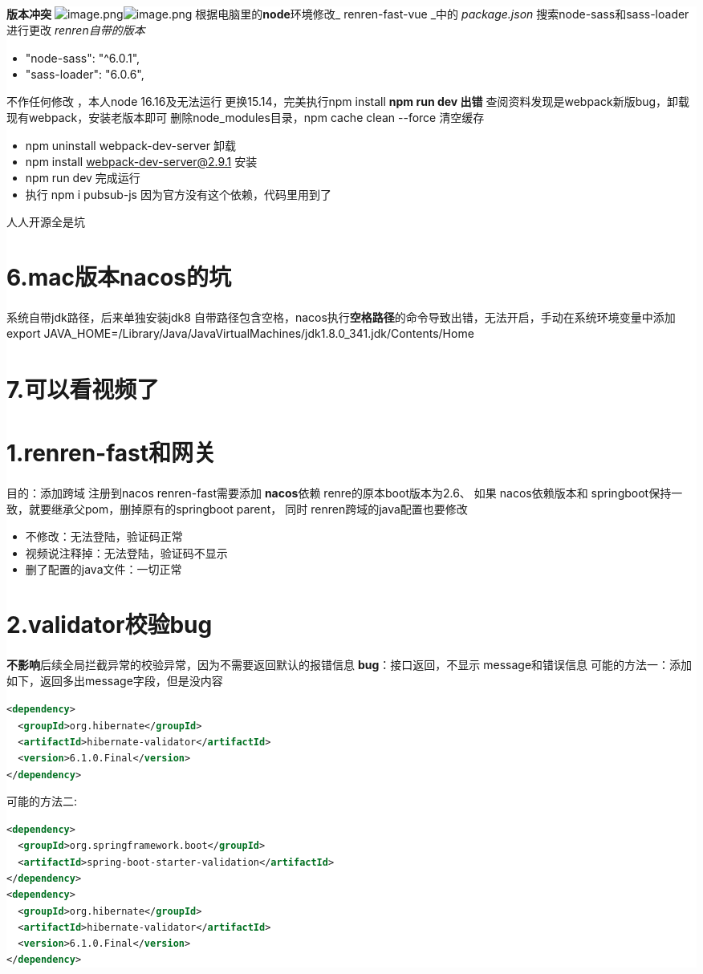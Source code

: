 **版本冲突**
![image.png](https://cdn.nlark.com/yuque/0/2022/png/12521721/1664859519135-aabb1c8b-c955-4f6f-91ca-b5ac106e13ab.png#averageHue=%23f7f7f6&clientId=uc8b21e92-354a-4&from=paste&height=243&id=u3f7d9360&name=image.png&originHeight=1084&originWidth=1144&originalType=binary&ratio=1&rotation=0&showTitle=false&size=495368&status=done&style=none&taskId=ub910cbcb-fb94-46a6-ad35-38775d5ad80&title=&width=256)![image.png](https://cdn.nlark.com/yuque/0/2022/png/12521721/1664859543409-b50cff0d-9639-4638-b96d-716f4911dce2.png#averageHue=%23f9f8f6&clientId=uc120603f-9adc-4&from=paste&height=228&id=u38585c14&name=image.png&originHeight=570&originWidth=756&originalType=binary&ratio=1&rotation=0&showTitle=false&size=154226&status=done&style=none&taskId=u0a86c1bf-75aa-4471-9ae4-8cf1cba9667&title=&width=302)
根据电脑里的**node**环境修改_ renren-fast-vue _中的 _package.json_
搜索node-sass和sass-loader 进行更改
_renren自带的版本_

- "node-sass": "^6.0.1",
- "sass-loader": "6.0.6",

不作任何修改 ，本人node 16.16及无法运行
更换15.14，完美执行npm install
**npm run dev 出错**
查阅资料发现是webpack新版bug，卸载现有webpack，安装老版本即可
删除node_modules目录，npm cache clean --force  清空缓存

- npm uninstall webpack-dev-server    卸载
- npm install webpack-dev-server@2.9.1   安装
- npm run dev				完成运行
- 执行 npm i pubsub-js		因为官方没有这个依赖，代码里用到了

人人开源全是坑
# 6.mac版本nacos的坑
系统自带jdk路径，后来单独安装jdk8
自带路径包含空格，nacos执行**空格路径**的命令导致出错，无法开启，手动在系统环境变量中添加
export  JAVA_HOME=/Library/Java/JavaVirtualMachines/jdk1.8.0_341.jdk/Contents/Home
# 7.可以看视频了


# 1.renren-fast和网关
目的：添加跨域     注册到nacos
renren-fast需要添加 **nacos**依赖
renre的原本boot版本为2.6、
如果 nacos依赖版本和 springboot保持一致，就要继承父pom，删掉原有的springboot parent，
同时 renren跨域的java配置也要修改

- 不修改：无法登陆，验证码正常
- 视频说注释掉：无法登陆，验证码不显示
- 删了配置的java文件：一切正常
# 2.validator校验bug
**不影响**后续全局拦截异常的校验异常，因为不需要返回默认的报错信息
**bug**：接口返回，不显示 message和错误信息
可能的方法一：添加如下，返回多出message字段，但是没内容
```xml
<dependency>
  <groupId>org.hibernate</groupId>
  <artifactId>hibernate-validator</artifactId>
  <version>6.1.0.Final</version>
</dependency>
```
可能的方法二:
```xml
<dependency>
  <groupId>org.springframework.boot</groupId>
  <artifactId>spring-boot-starter-validation</artifactId>
</dependency>
<dependency>
  <groupId>org.hibernate</groupId>
  <artifactId>hibernate-validator</artifactId>
  <version>6.1.0.Final</version>
</dependency>
```